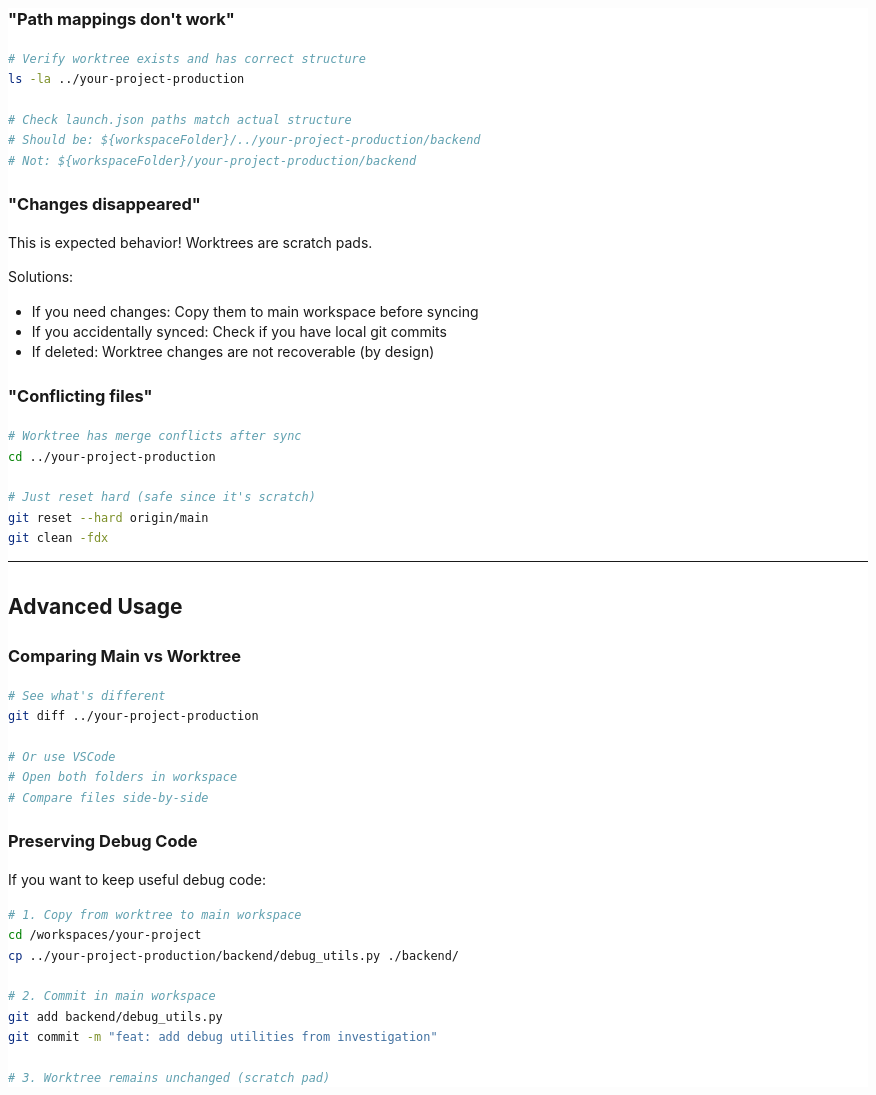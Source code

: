 ### "Path mappings don't work"

```bash
# Verify worktree exists and has correct structure
ls -la ../your-project-production

# Check launch.json paths match actual structure
# Should be: ${workspaceFolder}/../your-project-production/backend
# Not: ${workspaceFolder}/your-project-production/backend
```

### "Changes disappeared"

This is expected behavior! Worktrees are scratch pads.

Solutions:
- If you need changes: Copy them to main workspace before syncing
- If you accidentally synced: Check if you have local git commits
- If deleted: Worktree changes are not recoverable (by design)

### "Conflicting files"

```bash
# Worktree has merge conflicts after sync
cd ../your-project-production

# Just reset hard (safe since it's scratch)
git reset --hard origin/main
git clean -fdx
```

---

## Advanced Usage

### Comparing Main vs Worktree

```bash
# See what's different
git diff ../your-project-production

# Or use VSCode
# Open both folders in workspace
# Compare files side-by-side
```

### Preserving Debug Code

If you want to keep useful debug code:

```bash
# 1. Copy from worktree to main workspace
cd /workspaces/your-project
cp ../your-project-production/backend/debug_utils.py ./backend/

# 2. Commit in main workspace
git add backend/debug_utils.py
git commit -m "feat: add debug utilities from investigation"

# 3. Worktree remains unchanged (scratch pad)
```

